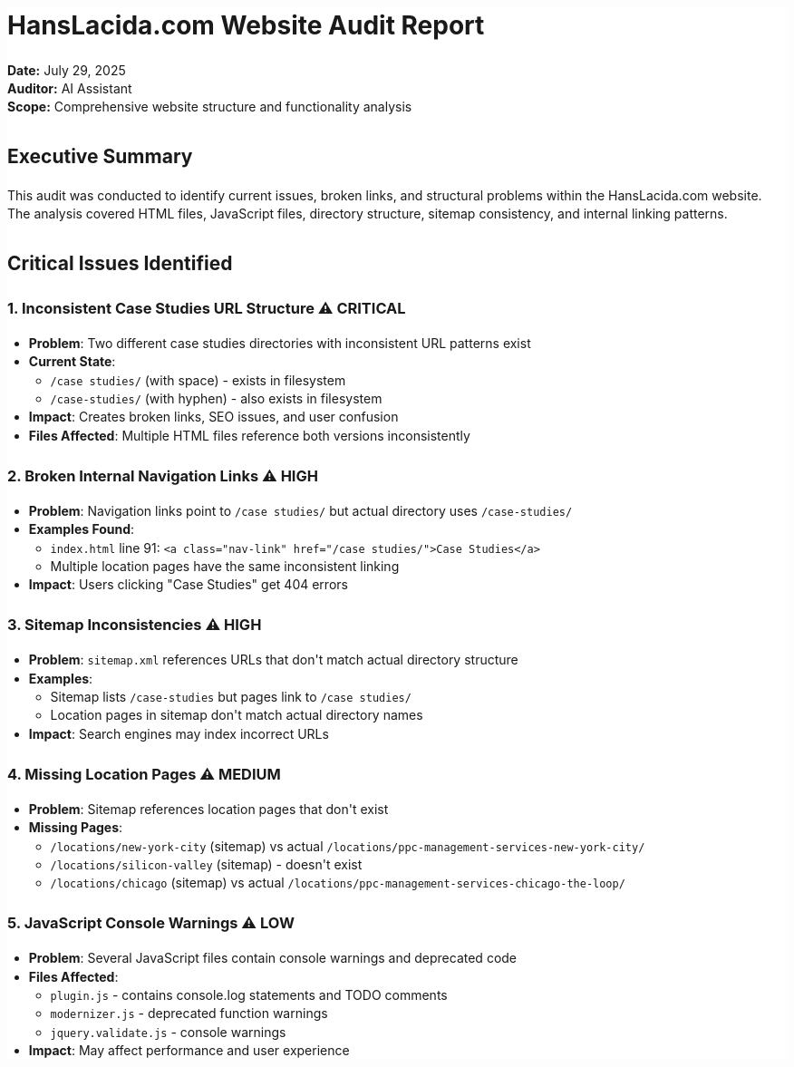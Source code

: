 # HansLacida.com Website Audit Report
**Date:** July 29, 2025  
**Auditor:** AI Assistant  
**Scope:** Comprehensive website structure and functionality analysis

## Executive Summary

This audit was conducted to identify current issues, broken links, and structural problems within the HansLacida.com website. The analysis covered HTML files, JavaScript files, directory structure, sitemap consistency, and internal linking patterns.

## Critical Issues Identified

### 1. **Inconsistent Case Studies URL Structure** ⚠️ CRITICAL
- **Problem**: Two different case studies directories with inconsistent URL patterns exist
- **Current State**:
  - `/case studies/` (with space) - exists in filesystem
  - `/case-studies/` (with hyphen) - also exists in filesystem
- **Impact**: Creates broken links, SEO issues, and user confusion
- **Files Affected**: Multiple HTML files reference both versions inconsistently

### 2. **Broken Internal Navigation Links** ⚠️ HIGH
- **Problem**: Navigation links point to `/case studies/` but actual directory uses `/case-studies/`
- **Examples Found**:
  - `index.html` line 91: `<a class="nav-link" href="/case studies/">Case Studies</a>`
  - Multiple location pages have the same inconsistent linking
- **Impact**: Users clicking "Case Studies" get 404 errors

### 3. **Sitemap Inconsistencies** ⚠️ HIGH
- **Problem**: `sitemap.xml` references URLs that don't match actual directory structure
- **Examples**:
  - Sitemap lists `/case-studies` but pages link to `/case studies/`
  - Location pages in sitemap don't match actual directory names
- **Impact**: Search engines may index incorrect URLs

### 4. **Missing Location Pages** ⚠️ MEDIUM
- **Problem**: Sitemap references location pages that don't exist
- **Missing Pages**:
  - `/locations/new-york-city` (sitemap) vs actual `/locations/ppc-management-services-new-york-city/`
  - `/locations/silicon-valley` (sitemap) - doesn't exist
  - `/locations/chicago` (sitemap) vs actual `/locations/ppc-management-services-chicago-the-loop/`

### 5. **JavaScript Console Warnings** ⚠️ LOW
- **Problem**: Several JavaScript files contain console warnings and deprecated code
- **Files Affected**:
  - `plugin.js` - contains console.log statements and TODO comments
  - `modernizer.js` - deprecated function warnings
  - `jquery.validate.js` - console warnings
- **Impact**: May affect performance and user experience

